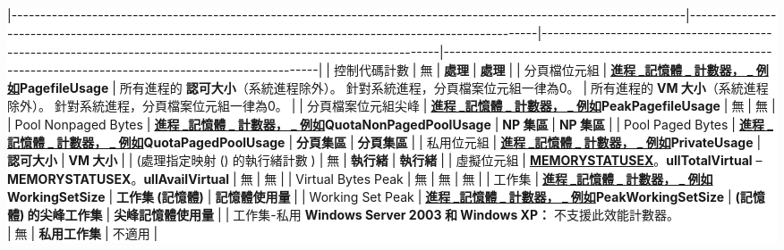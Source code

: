 |---------------------------------------------------------------------------------------------------------------------|-----------------------------------------------------------------------------------------------------------|-------------------------------------------------------------------------------------------------------------------|---------------------------------------------------------------------------------------------------------------|
| 控制代碼計數                                                                                                        | 無                                                                                                      | **處理**                                                                                                       | **處理**                                                                                                   |
| 分頁檔位元組                                                                                                     | [**進程 \_記憶體 \_ 計數器， \_ 例如**](/windows/win32/api/psapi/ns-psapi-process_memory_counters_ex)**PagefileUsage**                    | 所有進程的 **認可大小**（系統進程除外）。 針對系統進程，分頁檔案位元組一律為0。 | 所有進程的 **VM 大小**（系統進程除外）。 針對系統進程，分頁檔案位元組一律為0。 |
| 分頁檔案位元組尖峰                                                                                                | [**進程 \_記憶體 \_ 計數器， \_ 例如**](/windows/win32/api/psapi/ns-psapi-process_memory_counters_ex)**PeakPagefileUsage**                | 無                                                                                                              | 無                                                                                                          |
| Pool Nonpaged Bytes                                                                                                 | [**進程 \_記憶體 \_ 計數器， \_ 例如**](/windows/win32/api/psapi/ns-psapi-process_memory_counters_ex)**QuotaNonPagedPoolUsage**           | **NP 集區**                                                                                                       | **NP 集區**                                                                                                   |
| Pool Paged Bytes                                                                                                    | [**進程 \_記憶體 \_ 計數器， \_ 例如**](/windows/win32/api/psapi/ns-psapi-process_memory_counters_ex)**QuotaPagedPoolUsage**              | **分頁集區**                                                                                                    | **分頁集區**                                                                                                |
| 私用位元組                                                                                                       | [**進程 \_記憶體 \_ 計數器， \_ 例如**](/windows/win32/api/psapi/ns-psapi-process_memory_counters_ex)**PrivateUsage**                     | **認可大小**                                                                                                   | **VM 大小**                                                                                                   |
|  (處理指定映射 () 的執行緒計數 <image name>)                                                   | 無                                                                                                      | **執行緒**                                                                                                       | **執行緒**                                                                                                   |
| 虛擬位元組                                                                                                       | [**MEMORYSTATUSEX**](/windows/win32/api/sysinfoapi/ns-sysinfoapi-memorystatusex)。**ullTotalVirtual** – **MEMORYSTATUSEX**。**ullAvailVirtual** | 無                                                                                                              | 無                                                                                                          |
| Virtual Bytes Peak                                                                                                  | 無                                                                                                      | 無                                                                                                              | 無                                                                                                          |
| 工作集                                                                                                         | [**進程 \_記憶體 \_ 計數器， \_ 例如**](/windows/win32/api/psapi/ns-psapi-process_memory_counters_ex)**WorkingSetSize**                   | **工作集 (記憶體)**                                                                                          | **記憶體使用量**                                                                                                 |
| Working Set Peak                                                                                                    | [**進程 \_記憶體 \_ 計數器， \_ 例如**](/windows/win32/api/psapi/ns-psapi-process_memory_counters_ex)**PeakWorkingSetSize**               | **(記憶體) 的尖峰工作集**                                                                                     | **尖峰記憶體使用量**                                                                                            |
| 工作集-私用 **Windows Server 2003 和 Windows XP：** 不支援此效能計數器。<br/> | 無                                                                                                      | **私用工作集**                                                                                           | 不適用                                                                                                |